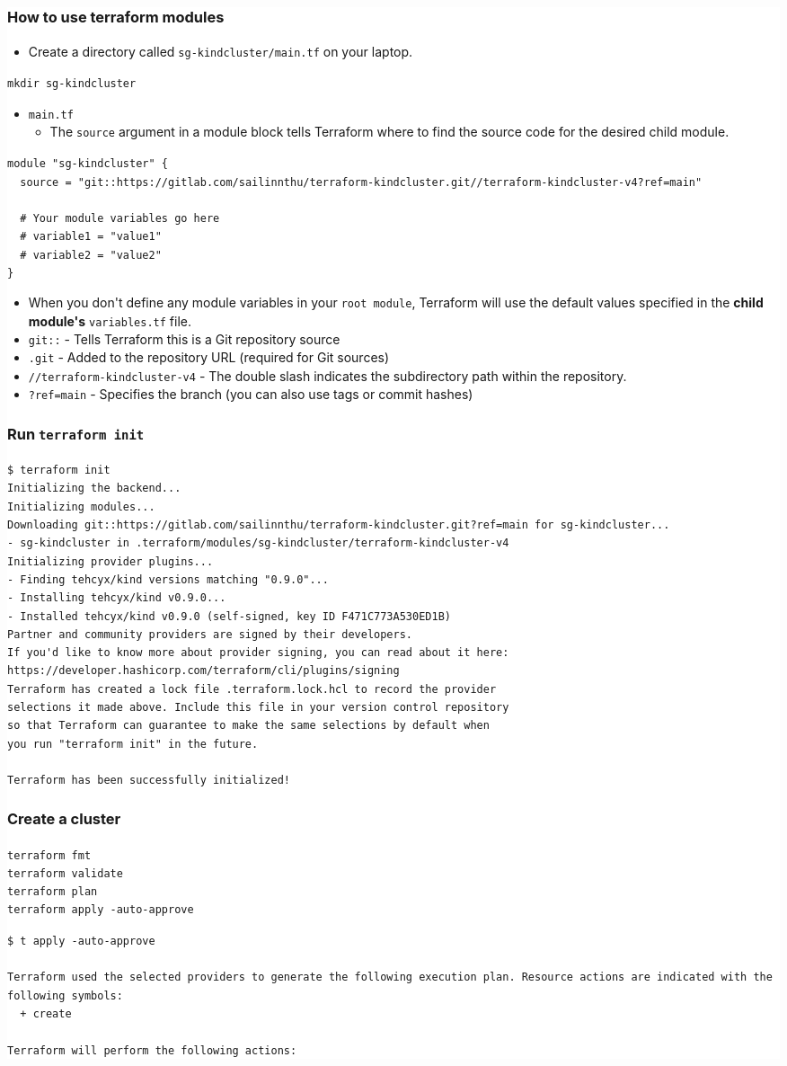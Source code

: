 ### How to use terraform modules
* Create a directory called `sg-kindcluster/main.tf` on your laptop.
```
mkdir sg-kindcluster
```
* `main.tf`
    * The `source` argument in a module block tells Terraform where to find the source code for the desired child module.
```
module "sg-kindcluster" {
  source = "git::https://gitlab.com/sailinnthu/terraform-kindcluster.git//terraform-kindcluster-v4?ref=main"

  # Your module variables go here
  # variable1 = "value1"
  # variable2 = "value2"
}
```
* When you don't define any module variables in your `root module`, Terraform will use the default values specified in the **child module's** `variables.tf` file.
* `git::` - Tells Terraform this is a Git repository source
* `.git` - Added to the repository URL (required for Git sources)
* `//terraform-kindcluster-v4` - The double slash indicates the subdirectory path within the repository.
* `?ref=main` - Specifies the branch (you can also use tags or commit hashes)

### Run `terraform init`
```
$ terraform init
Initializing the backend...
Initializing modules...
Downloading git::https://gitlab.com/sailinnthu/terraform-kindcluster.git?ref=main for sg-kindcluster...
- sg-kindcluster in .terraform/modules/sg-kindcluster/terraform-kindcluster-v4
Initializing provider plugins...
- Finding tehcyx/kind versions matching "0.9.0"...
- Installing tehcyx/kind v0.9.0...
- Installed tehcyx/kind v0.9.0 (self-signed, key ID F471C773A530ED1B)
Partner and community providers are signed by their developers.
If you'd like to know more about provider signing, you can read about it here:
https://developer.hashicorp.com/terraform/cli/plugins/signing
Terraform has created a lock file .terraform.lock.hcl to record the provider
selections it made above. Include this file in your version control repository
so that Terraform can guarantee to make the same selections by default when
you run "terraform init" in the future.

Terraform has been successfully initialized!
```

### Create a cluster
```
terraform fmt
terraform validate
terraform plan
terraform apply -auto-approve
```
```
$ t apply -auto-approve

Terraform used the selected providers to generate the following execution plan. Resource actions are indicated with the following symbols:
  + create

Terraform will perform the following actions:
```